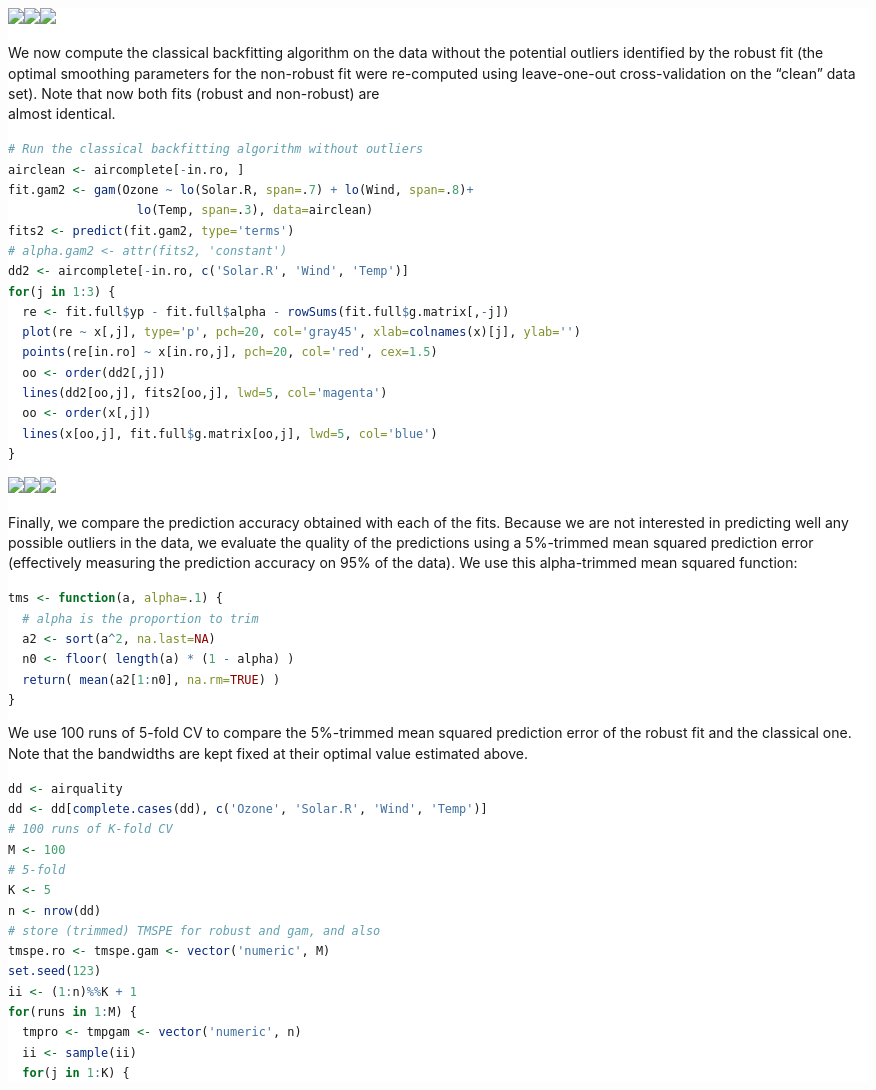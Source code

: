 <img src="man/figures/showouts2-1.png" width="33%" /><img src="man/figures/showouts2-2.png" width="33%" /><img src="man/figures/showouts2-3.png" width="33%" />

We now compute the classical backfitting algorithm on the data without
the potential outliers identified by the robust fit (the optimal
smoothing parameters for the non-robust fit were re-computed using
leave-one-out cross-validation on the “clean” data set). Note that now
both fits (robust and non-robust) are  
almost identical.

``` r
# Run the classical backfitting algorithm without outliers
airclean <- aircomplete[-in.ro, ]
fit.gam2 <- gam(Ozone ~ lo(Solar.R, span=.7) + lo(Wind, span=.8)+
                  lo(Temp, span=.3), data=airclean)
fits2 <- predict(fit.gam2, type='terms')
# alpha.gam2 <- attr(fits2, 'constant')
dd2 <- aircomplete[-in.ro, c('Solar.R', 'Wind', 'Temp')]
for(j in 1:3) {
  re <- fit.full$yp - fit.full$alpha - rowSums(fit.full$g.matrix[,-j])
  plot(re ~ x[,j], type='p', pch=20, col='gray45', xlab=colnames(x)[j], ylab='')
  points(re[in.ro] ~ x[in.ro,j], pch=20, col='red', cex=1.5)
  oo <- order(dd2[,j])
  lines(dd2[oo,j], fits2[oo,j], lwd=5, col='magenta')
  oo <- order(x[,j])
  lines(x[oo,j], fit.full$g.matrix[oo,j], lwd=5, col='blue')
}
```

<img src="man/figures/bothonclean-1.png" width="33%" /><img src="man/figures/bothonclean-2.png" width="33%" /><img src="man/figures/bothonclean-3.png" width="33%" />

Finally, we compare the prediction accuracy obtained with each of the
fits. Because we are not interested in predicting well any possible
outliers in the data, we evaluate the quality of the predictions using a
5%-trimmed mean squared prediction error (effectively measuring the
prediction accuracy on 95% of the data). We use this alpha-trimmed mean
squared function:

``` r
tms <- function(a, alpha=.1) {
  # alpha is the proportion to trim
  a2 <- sort(a^2, na.last=NA)
  n0 <- floor( length(a) * (1 - alpha) )
  return( mean(a2[1:n0], na.rm=TRUE) )
}
```

We use 100 runs of 5-fold CV to compare the 5%-trimmed mean squared
prediction error of the robust fit and the classical one. Note that the
bandwidths are kept fixed at their optimal value estimated above.

``` r
dd <- airquality
dd <- dd[complete.cases(dd), c('Ozone', 'Solar.R', 'Wind', 'Temp')]
# 100 runs of K-fold CV
M <- 100
# 5-fold
K <- 5
n <- nrow(dd)
# store (trimmed) TMSPE for robust and gam, and also
tmspe.ro <- tmspe.gam <- vector('numeric', M)
set.seed(123)
ii <- (1:n)%%K + 1
for(runs in 1:M) {
  tmpro <- tmpgam <- vector('numeric', n)
  ii <- sample(ii)
  for(j in 1:K) {
```